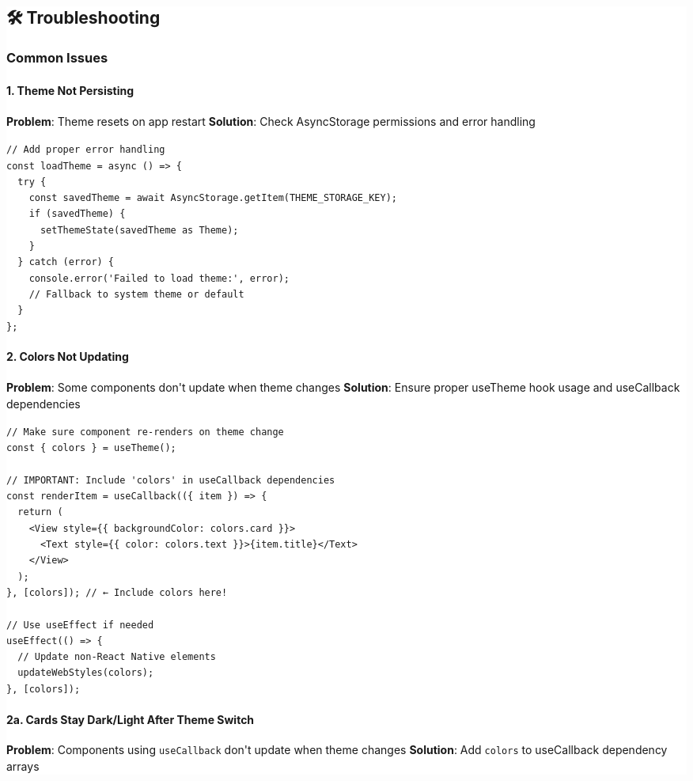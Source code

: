 
## 🛠 Troubleshooting

### Common Issues

#### 1. Theme Not Persisting

**Problem**: Theme resets on app restart
**Solution**: Check AsyncStorage permissions and error handling

```tsx
// Add proper error handling
const loadTheme = async () => {
  try {
    const savedTheme = await AsyncStorage.getItem(THEME_STORAGE_KEY);
    if (savedTheme) {
      setThemeState(savedTheme as Theme);
    }
  } catch (error) {
    console.error('Failed to load theme:', error);
    // Fallback to system theme or default
  }
};
```

#### 2. Colors Not Updating

**Problem**: Some components don't update when theme changes
**Solution**: Ensure proper useTheme hook usage and useCallback dependencies

```tsx
// Make sure component re-renders on theme change
const { colors } = useTheme();

// IMPORTANT: Include 'colors' in useCallback dependencies
const renderItem = useCallback(({ item }) => {
  return (
    <View style={{ backgroundColor: colors.card }}>
      <Text style={{ color: colors.text }}>{item.title}</Text>
    </View>
  );
}, [colors]); // ← Include colors here!

// Use useEffect if needed
useEffect(() => {
  // Update non-React Native elements
  updateWebStyles(colors);
}, [colors]);
```

#### 2a. Cards Stay Dark/Light After Theme Switch

**Problem**: Components using `useCallback` don't update when theme changes
**Solution**: Add `colors` to useCallback dependency arrays
